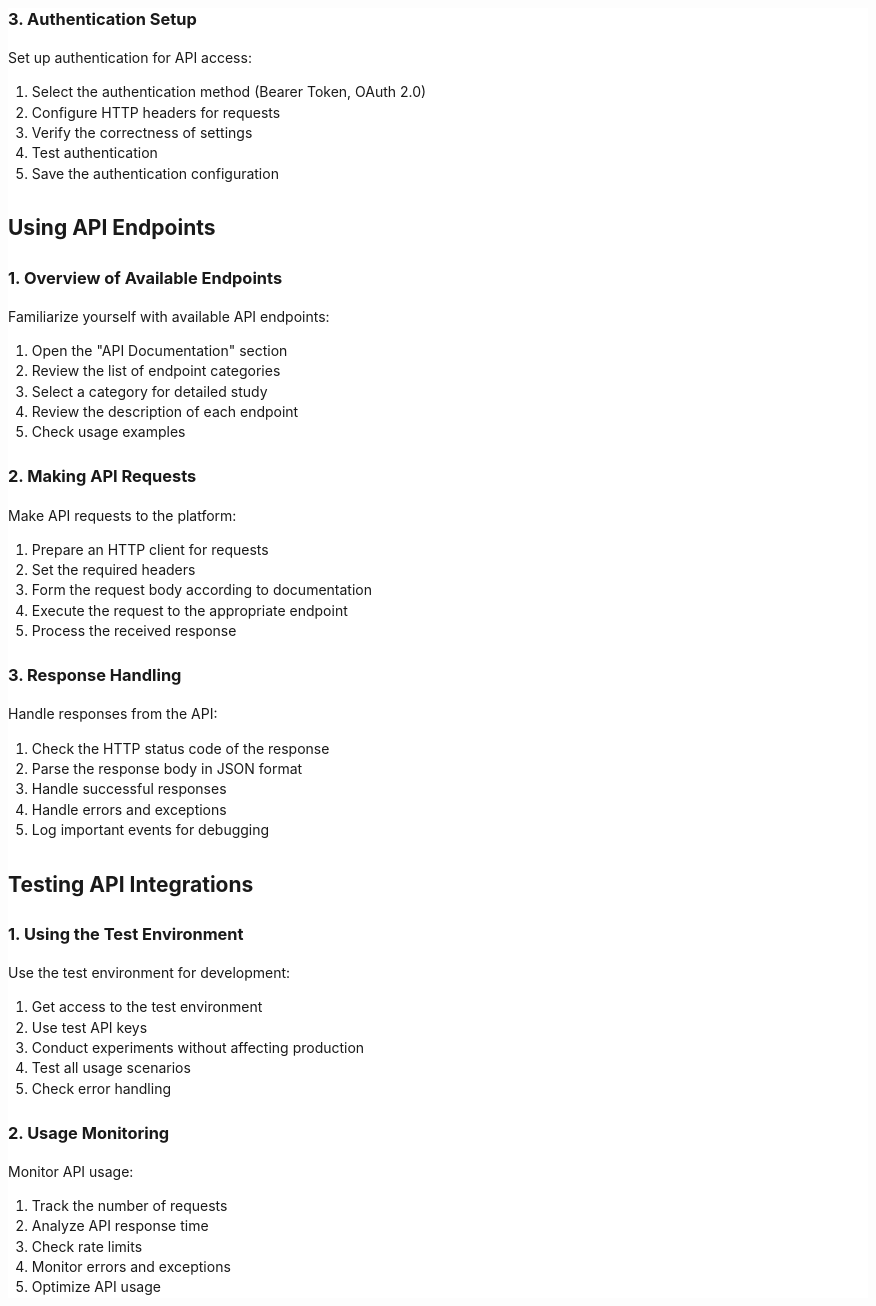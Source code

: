 ### 3. Authentication Setup
Set up authentication for API access:
1. Select the authentication method (Bearer Token, OAuth 2.0)
2. Configure HTTP headers for requests
3. Verify the correctness of settings
4. Test authentication
5. Save the authentication configuration

## Using API Endpoints

### 1. Overview of Available Endpoints
Familiarize yourself with available API endpoints:
1. Open the "API Documentation" section
2. Review the list of endpoint categories
3. Select a category for detailed study
4. Review the description of each endpoint
5. Check usage examples

### 2. Making API Requests
Make API requests to the platform:
1. Prepare an HTTP client for requests
2. Set the required headers
3. Form the request body according to documentation
4. Execute the request to the appropriate endpoint
5. Process the received response

### 3. Response Handling
Handle responses from the API:
1. Check the HTTP status code of the response
2. Parse the response body in JSON format
3. Handle successful responses
4. Handle errors and exceptions
5. Log important events for debugging

## Testing API Integrations

### 1. Using the Test Environment
Use the test environment for development:
1. Get access to the test environment
2. Use test API keys
3. Conduct experiments without affecting production
4. Test all usage scenarios
5. Check error handling

### 2. Usage Monitoring
Monitor API usage:
1. Track the number of requests
2. Analyze API response time
3. Check rate limits
4. Monitor errors and exceptions
5. Optimize API usage
